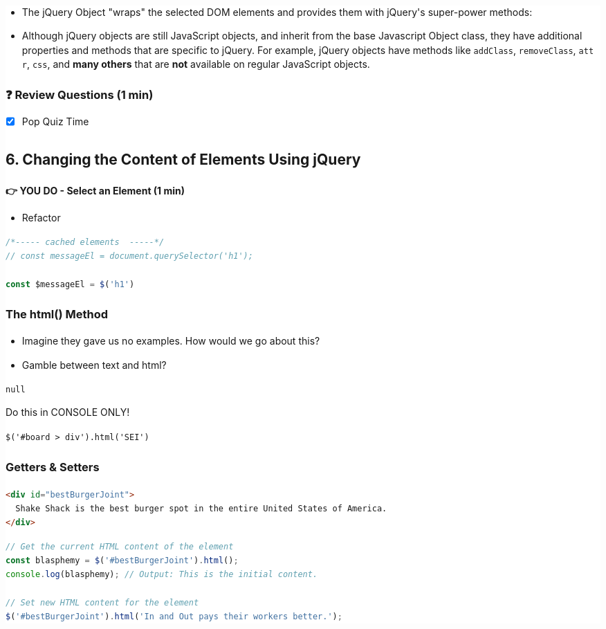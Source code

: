 - The jQuery Object "wraps" the selected DOM elements and provides them with jQuery's super-power methods:

- Although jQuery objects are still JavaScript objects, and inherit from the base Javascript Object class, they have additional properties and methods that are specific to jQuery. For example, jQuery objects have methods like `addClass`, `removeClass`, `attr`, `css`, and **many others** that are **not** available on regular JavaScript objects.

### ❓ Review Questions (1 min)

- [x] Pop Quiz Time


## 6. Changing the Content of Elements Using jQuery

#### 👉 YOU DO - Select an Element (1 min)

- Refactor
```js
/*----- cached elements  -----*/
// const messageEl = document.querySelector('h1');

const $messageEl = $('h1')
```

### The html() Method

- Imagine they gave us no examples. How would we go about this?

- Gamble between text and html?

`null`

Do this in CONSOLE ONLY!
```console
$('#board > div').html('SEI')
```


### Getters & Setters

```html
<div id="bestBurgerJoint">
  Shake Shack is the best burger spot in the entire United States of America.
</div>
```

```js
// Get the current HTML content of the element
const blasphemy = $('#bestBurgerJoint').html();
console.log(blasphemy); // Output: This is the initial content.

// Set new HTML content for the element
$('#bestBurgerJoint').html('In and Out pays their workers better.');

```
